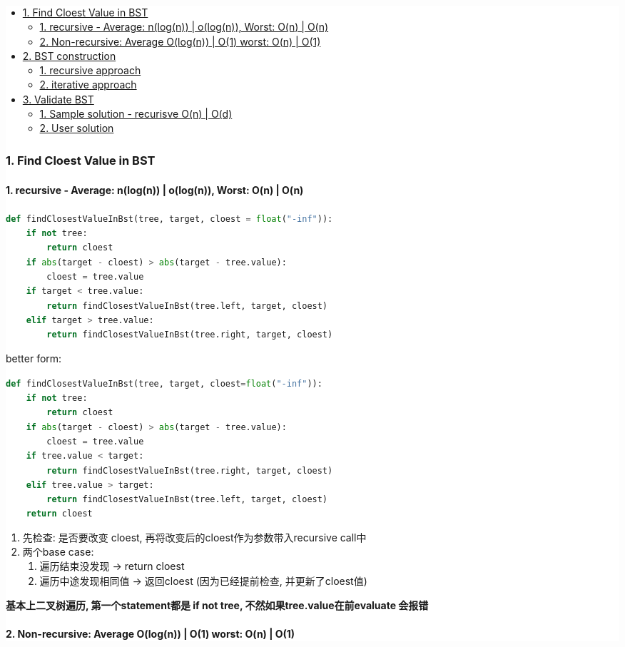 - [1. Find Cloest Value in BST](#1-find-cloest-value-in-bst)
  - [1. recursive - Average: n(log(n)) | o(log(n)), Worst: O(n) | O(n)](#1-recursive---average-nlogn--ologn-worst-on--on)
  - [2. Non-recursive: Average O(log(n)) | O(1) worst: O(n) | O(1)](#2-non-recursive-average-ologn--o1-worst-on--o1)
- [2. BST construction](#2-bst-construction)
  - [1. recursive approach](#1-recursive-approach)
  - [2. iterative approach](#2-iterative-approach)
- [3. Validate BST](#3-validate-bst)
  - [1. Sample solution - recurisve O(n) | O(d)](#1-sample-solution---recurisve-on--od)
  - [2. User solution](#2-user-solution)

### 1. Find Cloest Value in BST

#### 1. recursive - Average: n(log(n)) | o(log(n)), Worst: O(n) | O(n)
~~~py
def findClosestValueInBst(tree, target, cloest = float("-inf")):
    if not tree:
        return cloest
    if abs(target - cloest) > abs(target - tree.value):
        cloest = tree.value
    if target < tree.value:
        return findClosestValueInBst(tree.left, target, cloest)
    elif target > tree.value:
        return findClosestValueInBst(tree.right, target, cloest)
~~~

better form:

~~~py
def findClosestValueInBst(tree, target, cloest=float("-inf")):
    if not tree:
        return cloest
    if abs(target - cloest) > abs(target - tree.value):
        cloest = tree.value
    if tree.value < target:
        return findClosestValueInBst(tree.right, target, cloest)
    elif tree.value > target:
        return findClosestValueInBst(tree.left, target, cloest)
    return cloest
~~~

1. 先检查: 是否要改变 cloest, 再将改变后的cloest作为参数带入recursive call中
2. 两个base case:
   1. 遍历结束没发现 -> return cloest
   2. 遍历中途发现相同值 -> 返回cloest (因为已经提前检查, 并更新了cloest值)

**基本上二叉树遍历, 第一个statement都是 if not tree, 不然如果tree.value在前evaluate 会报错**


#### 2. Non-recursive: Average O(log(n)) | O(1) worst: O(n) | O(1)
